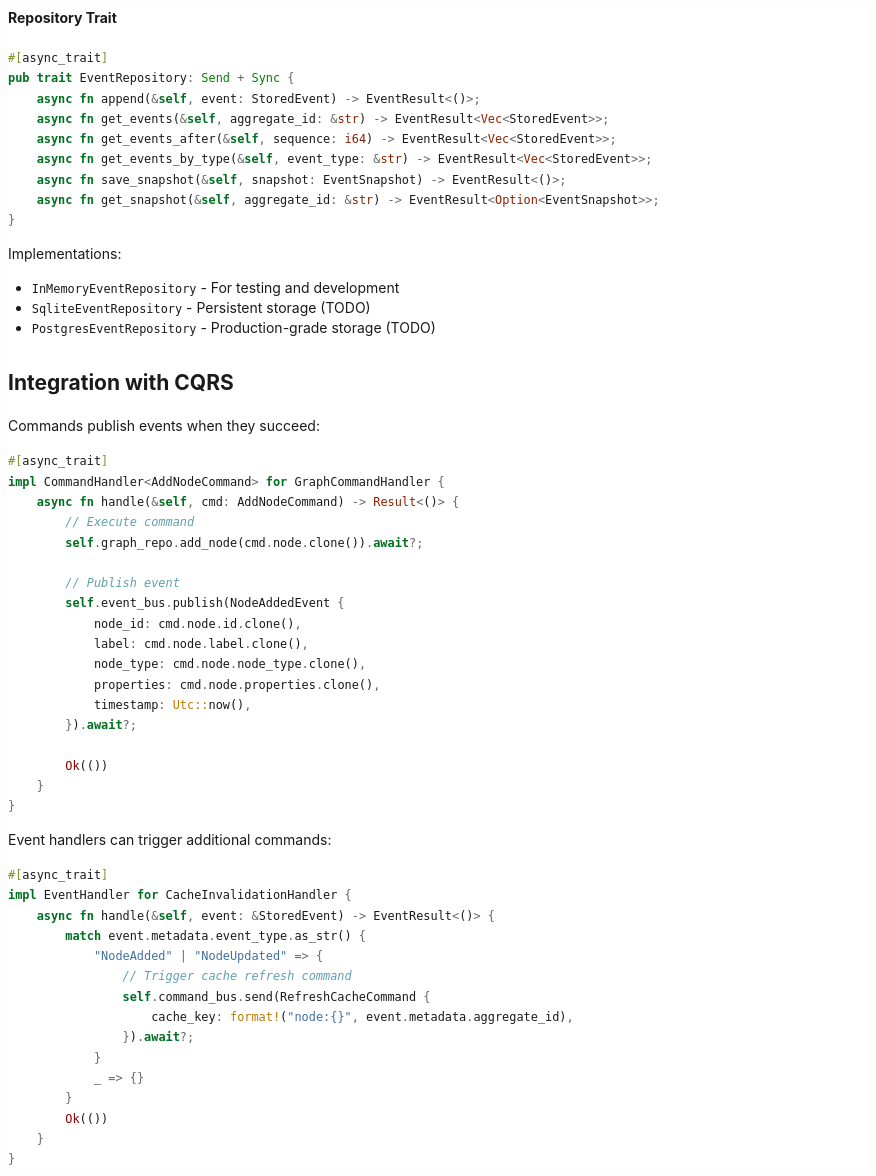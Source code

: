 #### Repository Trait

```rust
#[async_trait]
pub trait EventRepository: Send + Sync {
    async fn append(&self, event: StoredEvent) -> EventResult<()>;
    async fn get_events(&self, aggregate_id: &str) -> EventResult<Vec<StoredEvent>>;
    async fn get_events_after(&self, sequence: i64) -> EventResult<Vec<StoredEvent>>;
    async fn get_events_by_type(&self, event_type: &str) -> EventResult<Vec<StoredEvent>>;
    async fn save_snapshot(&self, snapshot: EventSnapshot) -> EventResult<()>;
    async fn get_snapshot(&self, aggregate_id: &str) -> EventResult<Option<EventSnapshot>>;
}
```

Implementations:
- `InMemoryEventRepository` - For testing and development
- `SqliteEventRepository` - Persistent storage (TODO)
- `PostgresEventRepository` - Production-grade storage (TODO)

## Integration with CQRS

Commands publish events when they succeed:

```rust
#[async_trait]
impl CommandHandler<AddNodeCommand> for GraphCommandHandler {
    async fn handle(&self, cmd: AddNodeCommand) -> Result<()> {
        // Execute command
        self.graph_repo.add_node(cmd.node.clone()).await?;

        // Publish event
        self.event_bus.publish(NodeAddedEvent {
            node_id: cmd.node.id.clone(),
            label: cmd.node.label.clone(),
            node_type: cmd.node.node_type.clone(),
            properties: cmd.node.properties.clone(),
            timestamp: Utc::now(),
        }).await?;

        Ok(())
    }
}
```

Event handlers can trigger additional commands:

```rust
#[async_trait]
impl EventHandler for CacheInvalidationHandler {
    async fn handle(&self, event: &StoredEvent) -> EventResult<()> {
        match event.metadata.event_type.as_str() {
            "NodeAdded" | "NodeUpdated" => {
                // Trigger cache refresh command
                self.command_bus.send(RefreshCacheCommand {
                    cache_key: format!("node:{}", event.metadata.aggregate_id),
                }).await?;
            }
            _ => {}
        }
        Ok(())
    }
}
```
